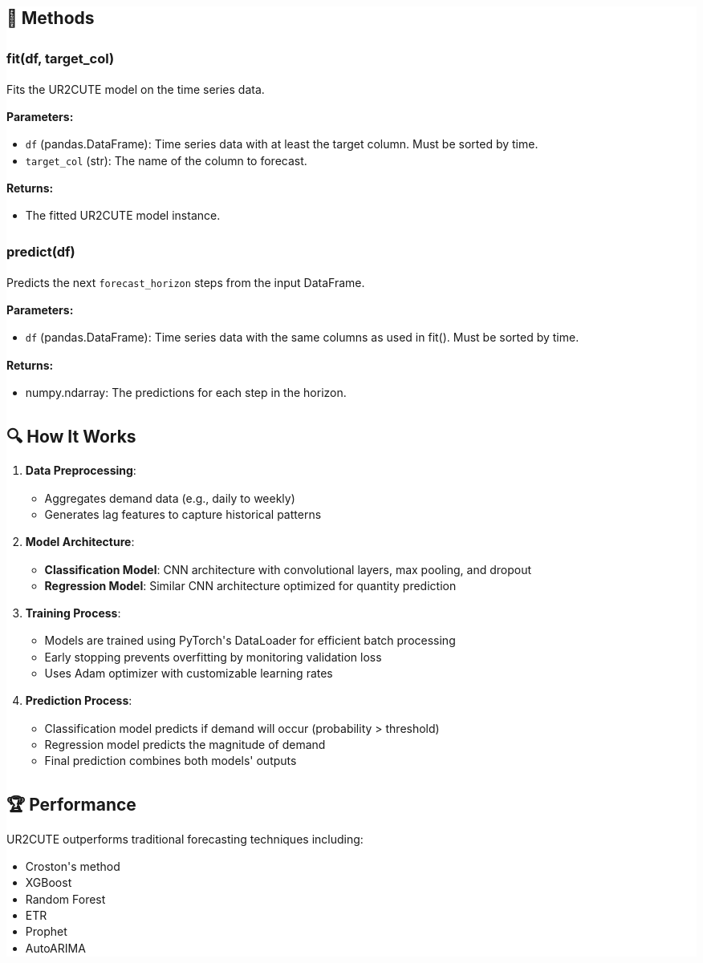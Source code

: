 ## 📝 Methods

### fit(df, target_col)

Fits the UR2CUTE model on the time series data.

**Parameters:**
- `df` (pandas.DataFrame): Time series data with at least the target column. Must be sorted by time.
- `target_col` (str): The name of the column to forecast.

**Returns:**
- The fitted UR2CUTE model instance.

### predict(df)

Predicts the next `forecast_horizon` steps from the input DataFrame.

**Parameters:**
- `df` (pandas.DataFrame): Time series data with the same columns as used in fit(). Must be sorted by time.

**Returns:**
- numpy.ndarray: The predictions for each step in the horizon.

## 🔍 How It Works

1. **Data Preprocessing**:
   - Aggregates demand data (e.g., daily to weekly)
   - Generates lag features to capture historical patterns

2. **Model Architecture**:
   - **Classification Model**: CNN architecture with convolutional layers, max pooling, and dropout
   - **Regression Model**: Similar CNN architecture optimized for quantity prediction

3. **Training Process**:
   - Models are trained using PyTorch's DataLoader for efficient batch processing
   - Early stopping prevents overfitting by monitoring validation loss
   - Uses Adam optimizer with customizable learning rates

4. **Prediction Process**:
   - Classification model predicts if demand will occur (probability > threshold)
   - Regression model predicts the magnitude of demand
   - Final prediction combines both models' outputs

## 🏆 Performance

UR2CUTE outperforms traditional forecasting techniques including:
- Croston's method
- XGBoost
- Random Forest
- ETR
- Prophet
- AutoARIMA
